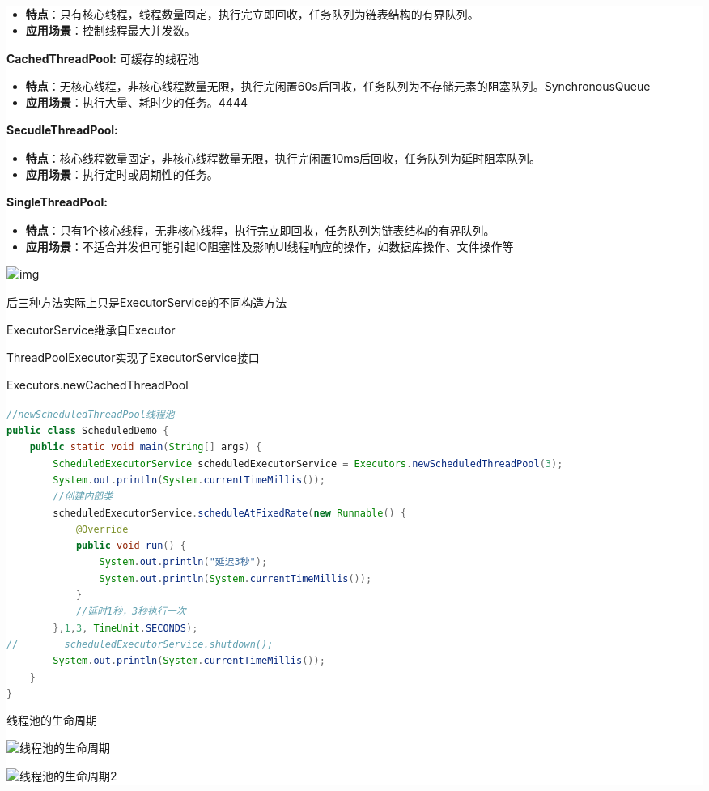 - **特点**：只有核心线程，线程数量固定，执行完立即回收，任务队列为链表结构的有界队列。
- **应用场景**：控制线程最大并发数。

**CachedThreadPool:**	可缓存的线程池

- **特点**：无核心线程，非核心线程数量无限，执行完闲置60s后回收，任务队列为不存储元素的阻塞队列。SynchronousQueue
- **应用场景**：执行大量、耗时少的任务。4444

**SecudleThreadPool:**

- **特点**：核心线程数量固定，非核心线程数量无限，执行完闲置10ms后回收，任务队列为延时阻塞队列。
- **应用场景**：执行定时或周期性的任务。

**SingleThreadPool:**	

- **特点**：只有1个核心线程，无非核心线程，执行完立即回收，任务队列为链表结构的有界队列。
- **应用场景**：不适合并发但可能引起IO阻塞性及影响UI线程响应的操作，如数据库操作、文件操作等

![img](https://img-blog.csdnimg.cn/20190721095954211.png?x-oss-process=image/watermark,type_ZmFuZ3poZW5naGVpdGk,shadow_10,text_aHR0cHM6Ly9ibG9nLmNzZG4ubmV0L3UwMTM1NDExNDA=,size_16,color_FFFFFF,t_70)



后三种方法实际上只是ExecutorService的不同构造方法

ExecutorService继承自Executor

ThreadPoolExecutor实现了ExecutorService接口



Executors.newCachedThreadPool

```java
//newScheduledThreadPool线程池
public class ScheduledDemo {
    public static void main(String[] args) {
        ScheduledExecutorService scheduledExecutorService = Executors.newScheduledThreadPool(3);
        System.out.println(System.currentTimeMillis());
        //创建内部类
        scheduledExecutorService.scheduleAtFixedRate(new Runnable() {
            @Override
            public void run() {
                System.out.println("延迟3秒");
                System.out.println(System.currentTimeMillis());
            }
            //延时1秒，3秒执行一次
        },1,3, TimeUnit.SECONDS);
//        scheduledExecutorService.shutdown();
        System.out.println(System.currentTimeMillis());
    }
}
```

线程池的生命周期

![线程池的生命周期](E:\deng\image\线程池的生命周期.png)

![线程池的生命周期2](E:\deng\image\线程池的生命周期2.png)
